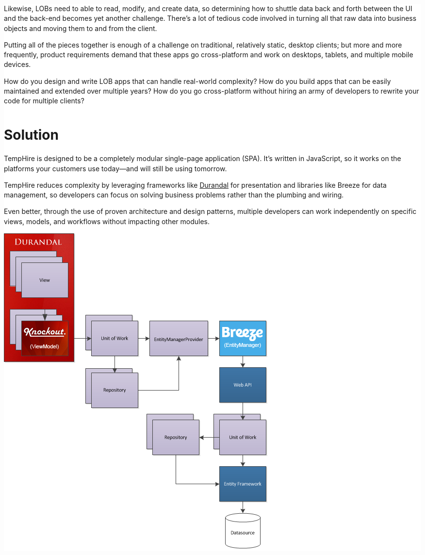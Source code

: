 <p>Likewise, LOBs need to able to read, modify, and create data, so determining how to shuttle data back and forth between the UI and the back-end becomes yet another challenge. There&rsquo;s a lot of tedious code involved in turning all that raw data into business objects and moving them to and from the client.</p>

<p>Putting all of the pieces together is enough of a challenge on traditional, relatively static, desktop clients; but more and more frequently, product requirements demand that these apps go cross-platform and work on desktops, tablets, and multiple mobile devices.</p>

<p>How do you design and write LOB apps that can handle real-world complexity? How do you build apps that can be easily maintained and extended over multiple years? How do you go cross-platform without hiring an army of developers to rewrite your code for multiple clients?</p>

<h1>Solution</h1>

<p>TempHire is designed to be a completely modular single-page application (SPA). It&rsquo;s written in JavaScript, so it works on the platforms your customers use today&mdash;and will still be using tomorrow.</p>

<p>TempHire reduces complexity by leveraging frameworks like <a href="http://durandaljs.com">Durandal</a> for presentation and libraries like Breeze for data management, so developers can focus on solving business problems rather than the plumbing and wiring.</p>

<p>Even better, through the use of proven architecture and design patterns, multiple developers can work independently on specific views, models, and workflows without impacting other modules.</p>

<p><img src="/images/samples/temphire.png" style="border-width: 0px; border-style: solid; width: 100%; max-width: 543px;" /></p>

